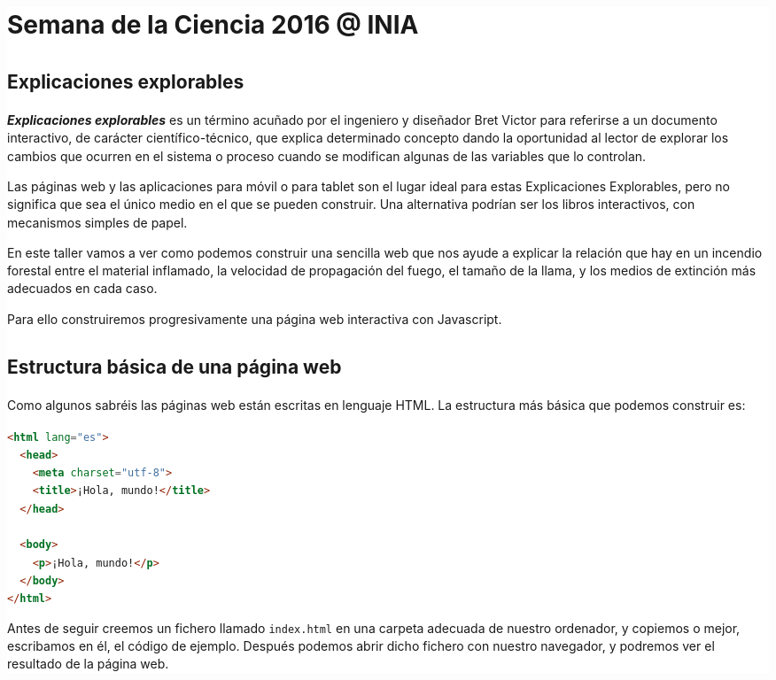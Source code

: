 # Semana de la Ciencia 2016 @ INIA

## Explicaciones explorables

***Explicaciones explorables*** es un término acuñado por el ingeniero y diseñador Bret Victor para referirse a un documento interactivo, de carácter científico-técnico, que explica determinado concepto dando la oportunidad al lector de explorar los cambios que ocurren en el sistema o proceso cuando se modifican algunas de las variables que lo controlan.

Las páginas web y las aplicaciones para móvil o para tablet son el lugar ideal para estas Explicaciones Explorables, pero no significa que sea el único medio en el que se pueden construir. Una alternativa podrían ser los libros interactivos, con mecanismos simples de papel.

En este taller vamos a ver como podemos construir una sencilla web que nos ayude a explicar la relación que hay en un incendio forestal entre el material inflamado, la velocidad de propagación del fuego, el tamaño de la llama, y los medios de extinción más adecuados en cada caso.

Para ello construiremos progresivamente una página web interactiva con Javascript.

## Estructura básica de una página web

Como algunos sabréis las páginas web están escritas en lenguaje HTML. La estructura más básica que podemos construir es:

```html
<html lang="es">
  <head>
    <meta charset="utf-8">
    <title>¡Hola, mundo!</title>
  </head>

  <body>
    <p>¡Hola, mundo!</p>
  </body>
</html>
```

Antes de seguir creemos un fichero llamado `index.html` en una carpeta adecuada de nuestro ordenador, y copiemos o mejor, escribamos en él, el código de ejemplo. Después podemos abrir dicho fichero con nuestro navegador, y podremos ver el resultado de la página web.
